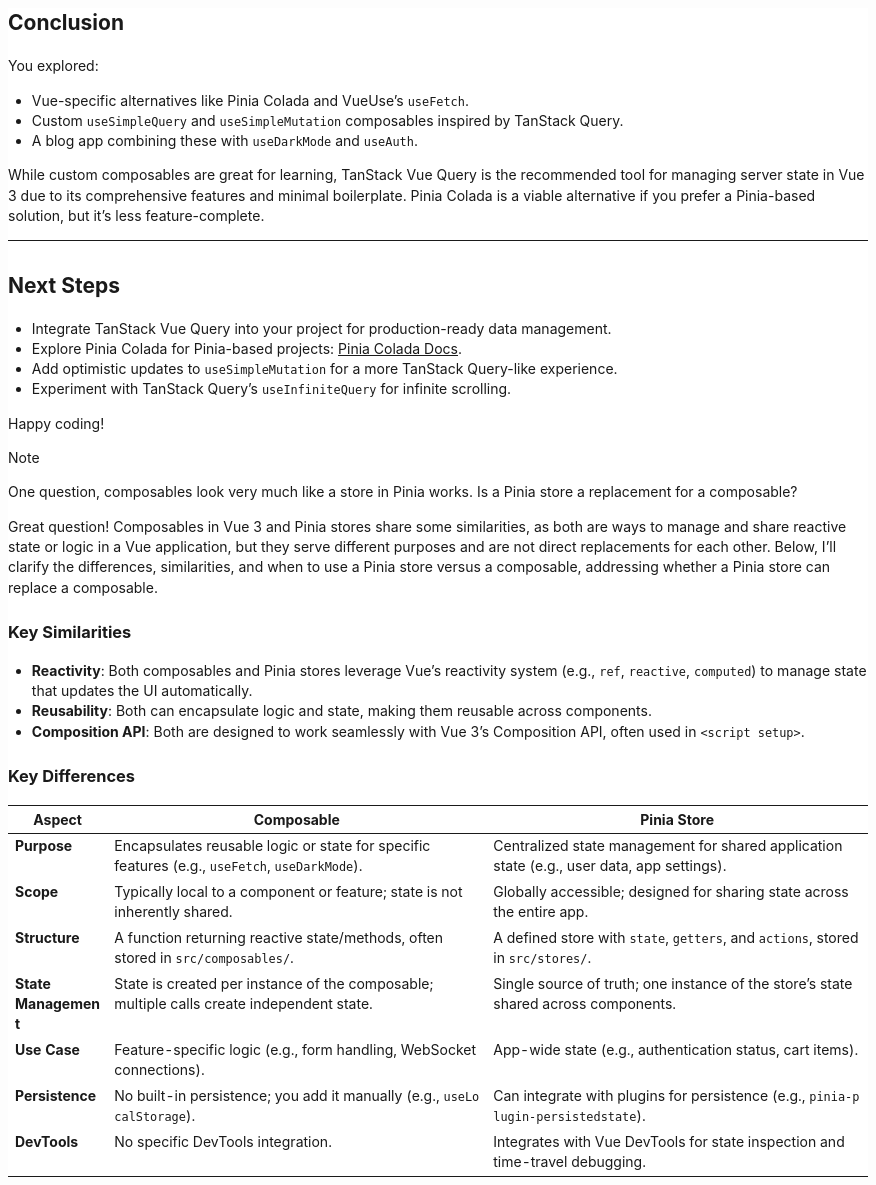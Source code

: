 
## Conclusion
You explored:
- Vue-specific alternatives like Pinia Colada and VueUse’s `useFetch`.
- Custom `useSimpleQuery` and `useSimpleMutation` composables inspired by TanStack Query.
- A blog app combining these with `useDarkMode` and `useAuth`.

While custom composables are great for learning, TanStack Vue Query is the recommended tool for managing server state in Vue 3 due to its comprehensive features and minimal boilerplate. Pinia Colada is a viable alternative if you prefer a Pinia-based solution, but it’s less feature-complete.

---

## Next Steps
- Integrate TanStack Vue Query into your project for production-ready data management.
- Explore Pinia Colada for Pinia-based projects: [Pinia Colada Docs](https://pinia-colada.vuejs.org/).
- Add optimistic updates to `useSimpleMutation` for a more TanStack Query-like experience.
- Experiment with TanStack Query’s `useInfiniteQuery` for infinite scrolling.

Happy coding!
>[!NOTE]
>One question, composables look very much like a store in Pinia works. Is a Pinia store a replacement for a composable?

Great question! Composables in Vue 3 and Pinia stores share some similarities, as both are ways to manage and share reactive state or logic in a Vue application, but they serve different purposes and are not direct replacements for each other. Below, I’ll clarify the differences, similarities, and when to use a Pinia store versus a composable, addressing whether a Pinia store can replace a composable.

### Key Similarities
- **Reactivity**: Both composables and Pinia stores leverage Vue’s reactivity system (e.g., `ref`, `reactive`, `computed`) to manage state that updates the UI automatically.
- **Reusability**: Both can encapsulate logic and state, making them reusable across components.
- **Composition API**: Both are designed to work seamlessly with Vue 3’s Composition API, often used in `<script setup>`.

### Key Differences
| **Aspect**            | **Composable**                                                                 | **Pinia Store**                                                              |
|-----------------------|-------------------------------------------------------------------------------|------------------------------------------------------------------------------|
| **Purpose**           | Encapsulates reusable logic or state for specific features (e.g., `useFetch`, `useDarkMode`). | Centralized state management for shared application state (e.g., user data, app settings). |
| **Scope**             | Typically local to a component or feature; state is not inherently shared.    | Globally accessible; designed for sharing state across the entire app.        |
| **Structure**         | A function returning reactive state/methods, often stored in `src/composables/`. | A defined store with `state`, `getters`, and `actions`, stored in `src/stores/`. |
| **State Management**  | State is created per instance of the composable; multiple calls create independent state. | Single source of truth; one instance of the store’s state shared across components. |
| **Use Case**          | Feature-specific logic (e.g., form handling, WebSocket connections).          | App-wide state (e.g., authentication status, cart items).                    |
| **Persistence**       | No built-in persistence; you add it manually (e.g., `useLocalStorage`).       | Can integrate with plugins for persistence (e.g., `pinia-plugin-persistedstate`). |
| **DevTools**          | No specific DevTools integration.                                             | Integrates with Vue DevTools for state inspection and time-travel debugging.  |
